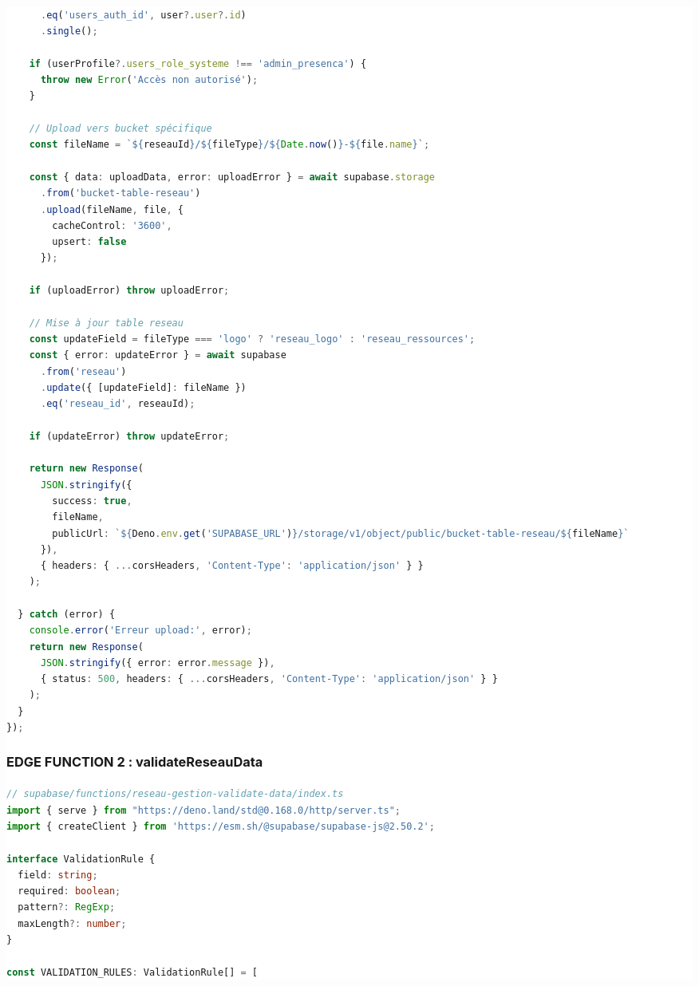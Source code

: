 ```typescript
      .eq('users_auth_id', user?.user?.id)
      .single();

    if (userProfile?.users_role_systeme !== 'admin_presenca') {
      throw new Error('Accès non autorisé');
    }

    // Upload vers bucket spécifique
    const fileName = `${reseauId}/${fileType}/${Date.now()}-${file.name}`;
    
    const { data: uploadData, error: uploadError } = await supabase.storage
      .from('bucket-table-reseau')
      .upload(fileName, file, {
        cacheControl: '3600',
        upsert: false
      });

    if (uploadError) throw uploadError;

    // Mise à jour table reseau
    const updateField = fileType === 'logo' ? 'reseau_logo' : 'reseau_ressources';
    const { error: updateError } = await supabase
      .from('reseau')
      .update({ [updateField]: fileName })
      .eq('reseau_id', reseauId);

    if (updateError) throw updateError;

    return new Response(
      JSON.stringify({ 
        success: true, 
        fileName, 
        publicUrl: `${Deno.env.get('SUPABASE_URL')}/storage/v1/object/public/bucket-table-reseau/${fileName}`
      }),
      { headers: { ...corsHeaders, 'Content-Type': 'application/json' } }
    );

  } catch (error) {
    console.error('Erreur upload:', error);
    return new Response(
      JSON.stringify({ error: error.message }),
      { status: 500, headers: { ...corsHeaders, 'Content-Type': 'application/json' } }
    );
  }
});
```

### **EDGE FUNCTION 2 : validateReseauData**

```typescript
// supabase/functions/reseau-gestion-validate-data/index.ts
import { serve } from "https://deno.land/std@0.168.0/http/server.ts";
import { createClient } from 'https://esm.sh/@supabase/supabase-js@2.50.2';

interface ValidationRule {
  field: string;
  required: boolean;
  pattern?: RegExp;
  maxLength?: number;
}

const VALIDATION_RULES: ValidationRule[] = [
```